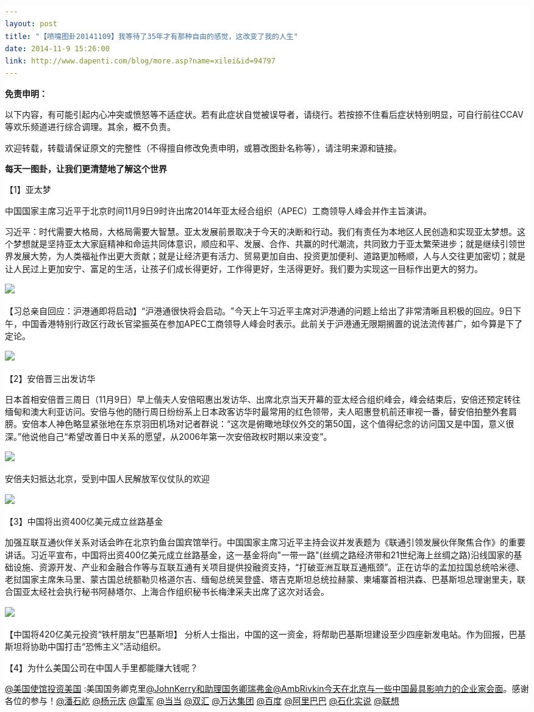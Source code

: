 ```yaml
---
layout: post
title: "【喷嚏图卦20141109】我等待了35年才有那种自由的感觉，这改变了我的人生"
date: 2014-11-9 15:26:00
link: http://www.dapenti.com/blog/more.asp?name=xilei&id=94797
---
```


<div class="oblog_text" align="left">
<p><strong>免责申明：</strong></p>
<p>以下内容，有可能引起内心冲突或愤怒等不适症状。若有此症状自觉被误导者，请绕行。若按捺不住看后症状特别明显，可自行前往CCAV等欢乐频道进行综合调理。其余，概不负责。</p>
<p>欢迎转载，转载请保证原文的完整性（不得擅自修改免责申明，或篡改图卦名称等），请注明来源和链接。</p>
<p><strong>每天一图卦，让我们更清楚地了解这个世界</strong> </p>
<p>【1】亚太梦</p>
<p>中国国家主席习近平于北京时间11月9日9时许出席2014年亚太经合组织（APEC）工商领导人峰会并作主旨演讲。</p>
<p>习近平：时代需要大格局，大格局需要大智慧。亚太发展前景取决于今天的决断和行动。我们有责任为本地区人民创造和实现亚太梦想。这个梦想就是坚持亚太大家庭精神和命运共同体意识，顺应和平、发展、合作、共赢的时代潮流，共同致力于亚太繁荣进步；就是继续引领世界发展大势，为人类福祉作出更大贡献；就是让经济更有活力、贸易更加自由、投资更加便利、道路更加畅顺，人与人交往更加密切；就是让人民过上更加安宁、富足的生活，让孩子们成长得更好，工作得更好，生活得更好。我们要为实现这一目标作出更大的努力。 </p>
<p><img style="BORDER-BOTTOM-COLOR: #000000; BORDER-TOP-COLOR: #000000; BORDER-RIGHT-COLOR: #000000; BORDER-LEFT-COLOR: #000000" border="0" src="http://ptimg.org:88/dapenti/Ec5SBGJL/Fjvu9.jpg"></p>
<p>【习总亲自回应：沪港通即将启动】“沪港通很快将会启动。"今天上午习近平主席对沪港通的问题上给出了非常清晰且积极的回应。9日下午，中国香港特别行政区行政长官梁振英在参加APEC工商领导人峰会时表示。此前关于沪港通无限期搁置的说法流传甚广，如今算是下了定论。</p>
<p><img style="BORDER-BOTTOM-COLOR: #000000; BORDER-TOP-COLOR: #000000; BORDER-RIGHT-COLOR: #000000; BORDER-LEFT-COLOR: #000000" border="0" src="http://ptimg.org:88/dapenti/Ec6ymTtk/piu5Y.jpg"></p>
<p>【2】安倍晋三出发访华</p>
<p>日本首相安倍晋三周日（11月9日）早上偕夫人安倍昭惠出发访华、出席北京当天开幕的亚太经合组织峰会，峰会结束后，安倍还预定转往缅甸和澳大利亚访问。安倍与他的随行周日纷纷系上日本政客访华时最常用的红色领带，夫人昭惠登机前还审视一番，替安倍拍整外套肩膀。安倍本人神色略显紧张地在东京羽田机场对记者群说：“这次是俯瞰地球仪外交的第50国，这个值得纪念的访问国又是中国，意义很深。”他说他自己“希望改善日中关系的愿望，从2006年第一次安倍政权时期以来没变”。</p>
<p><img style="BORDER-BOTTOM-COLOR: #000000; BORDER-TOP-COLOR: #000000; BORDER-RIGHT-COLOR: #000000; BORDER-LEFT-COLOR: #000000" border="0" src="http://ptimg.org:88/dapenti/Ec65nBZi/QM0cI.jpg"></p>
<p>安倍夫妇抵达北京，受到中国人民解放军仪仗队的欢迎</p>
<p><img style="BORDER-BOTTOM-COLOR: #000000; BORDER-TOP-COLOR: #000000; BORDER-RIGHT-COLOR: #000000; BORDER-LEFT-COLOR: #000000" border="0" src="http://ptimg.org:88/dapenti/Ec6H41K3/cAgOB.jpg"></p>
<p>【3】中国将出资400亿美元成立丝路基金</p>
<p>加强互联互通伙伴关系对话会昨在北京钓鱼台国宾馆举行。中国国家主席习近平主持会议并发表题为《联通引领发展伙伴聚焦合作》的重要讲话。习近平宣布，中国将出资400亿美元成立丝路基金，这一基金将向"一带一路"(丝绸之路经济带和21世纪海上丝绸之路)沿线国家的基础设施、资源开发、产业和金融合作等与互联互通有关项目提供投融资支持，“打破亚洲互联互通瓶颈”。正在访华的孟加拉国总统哈米德、老挝国家主席朱马里、蒙古国总统额勒贝格道尔吉、缅甸总统吴登盛、塔吉克斯坦总统拉赫蒙、柬埔寨首相洪森、巴基斯坦总理谢里夫，联合国亚太经社会执行秘书阿赫塔尔、上海合作组织秘书长梅津采夫出席了这次对话会。</p>
<p><img style="BORDER-BOTTOM-COLOR: #000000; BORDER-TOP-COLOR: #000000; BORDER-RIGHT-COLOR: #000000; BORDER-LEFT-COLOR: #000000" border="0" src="http://ptimg.org:88/dapenti/Ec5VNPhZ/OgBTy.jpg"></p>
<p>【中国将420亿美元投资“铁杆朋友”巴基斯坦】 分析人士指出，中国的这一资金，将帮助巴基斯坦建设至少四座新发电站。作为回报，巴基斯坦将协助中国打击“恐怖主义”活动组织。 </p>
<p>【4】为什么美国公司在中国人手里都能赚大钱呢？ </p>
<div class="WB_info">
<a class="W_fb S_txt1" title="美国使馆投资美国" href="http://weibo.com/uschtradeinvest" node-type="feed_list_originNick" nick-name="美国使馆投资美国" usercard="id=2588736440">@美国使馆投资美国</a> :美国国务卿克里<a href="http://weibo.com/n/JohnKerry%E5%92%8C%E5%8A%A9%E7%90%86%E5%9B%BD%E5%8A%A1%E5%8D%BF%E7%91%9E%E5%BC%97%E9%87%91?from=feed&amp;loc=at" usercard="name=JohnKerry和助理国务卿瑞弗金" extra-data="type=atname" render="ext">@JohnKerry和助理国务卿瑞弗金</a><a href="http://weibo.com/n/AmbRivkin%E4%BB%8A%E5%A4%A9%E5%9C%A8%E5%8C%97%E4%BA%AC%E4%B8%8E%E4%B8%80%E4%BA%9B%E4%B8%AD%E5%9B%BD%E6%9C%80%E5%85%B7%E5%BD%B1%E5%93%8D%E5%8A%9B%E7%9A%84%E4%BC%81%E4%B8%9A%E5%AE%B6%E4%BC%9A%E9%9D%A2?from=feed&amp;loc=at" usercard="name=AmbRivkin今天在北京与一些中国最具影响力的企业家会面" extra-data="type=atname" render="ext">@AmbRivkin今天在北京与一些中国最具影响力的企业家会面</a>。感谢各位的参与！<a href="http://weibo.com/n/%E6%BD%98%E7%9F%B3%E5%B1%B9?from=feed&amp;loc=at" usercard="name=潘石屹" extra-data="type=atname" render="ext">@潘石屹</a> <a href="http://weibo.com/n/%E6%9D%A8%E5%85%83%E5%BA%86?from=feed&amp;loc=at" usercard="name=杨元庆" extra-data="type=atname" render="ext">@杨元庆</a> <a href="http://weibo.com/n/%E9%9B%B7%E5%86%9B?from=feed&amp;loc=at" usercard="name=雷军" extra-data="type=atname" render="ext">@雷军</a> <a href="http://weibo.com/n/%E5%BD%93%E5%BD%93?from=feed&amp;loc=at" usercard="name=当当" extra-data="type=atname" render="ext">@当当</a> <a href="http://weibo.com/n/%E5%8F%8C%E6%B1%87?from=feed&amp;loc=at" usercard="name=双汇" extra-data="type=atname" render="ext">@双汇</a> <a href="http://weibo.com/n/%E4%B8%87%E8%BE%BE%E9%9B%86%E5%9B%A2?from=feed&amp;loc=at" usercard="name=万达集团" extra-data="type=atname" render="ext">@万达集团</a> <a href="http://weibo.com/n/%E7%99%BE%E5%BA%A6?from=feed&amp;loc=at" usercard="name=百度" extra-data="type=atname" render="ext">@百度</a> <a href="http://weibo.com/n/%E9%98%BF%E9%87%8C%E5%B7%B4%E5%B7%B4?from=feed&amp;loc=at" usercard="name=阿里巴巴" extra-data="type=atname" render="ext">@阿里巴巴</a> <a href="http://weibo.com/n/%E7%9F%B3%E5%8C%96%E5%AE%9E%E8%AF%B4?from=feed&amp;loc=at" usercard="name=石化实说" extra-data="type=atname" render="ext">@石化实说</a> <a href="http://weibo.com/n/%E8%81%94%E6%83%B3?from=feed&amp;loc=at" usercard="name=联想" extra-data="type=atname" render="ext">@联想</a> </div>